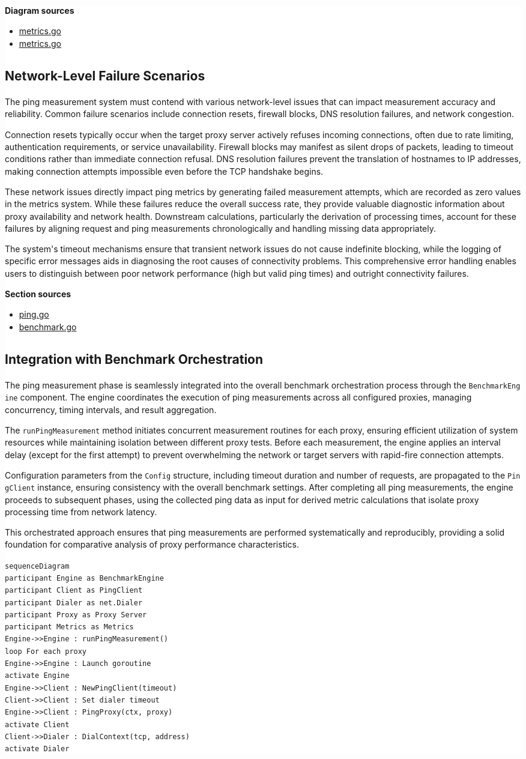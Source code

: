**Diagram sources**
- [metrics.go](file://metrics.go#L1-L45)
- [metrics.go](file://metrics.go#L78-L83)

## Network-Level Failure Scenarios
The ping measurement system must contend with various network-level issues that can impact measurement accuracy and reliability. Common failure scenarios include connection resets, firewall blocks, DNS resolution failures, and network congestion.

Connection resets typically occur when the target proxy server actively refuses incoming connections, often due to rate limiting, authentication requirements, or service unavailability. Firewall blocks may manifest as silent drops of packets, leading to timeout conditions rather than immediate connection refusal. DNS resolution failures prevent the translation of hostnames to IP addresses, making connection attempts impossible even before the TCP handshake begins.

These network issues directly impact ping metrics by generating failed measurement attempts, which are recorded as zero values in the metrics system. While these failures reduce the overall success rate, they provide valuable diagnostic information about proxy availability and network health. Downstream calculations, particularly the derivation of processing times, account for these failures by aligning request and ping measurements chronologically and handling missing data appropriately.

The system's timeout mechanisms ensure that transient network issues do not cause indefinite blocking, while the logging of specific error messages aids in diagnosing the root causes of connectivity problems. This comprehensive error handling enables users to distinguish between poor network performance (high but valid ping times) and outright connectivity failures.

**Section sources**
- [ping.go](file://ping.go#L30-L33)
- [benchmark.go](file://benchmark.go#L166-L168)

## Integration with Benchmark Orchestration
The ping measurement phase is seamlessly integrated into the overall benchmark orchestration process through the `BenchmarkEngine` component. The engine coordinates the execution of ping measurements across all configured proxies, managing concurrency, timing intervals, and result aggregation.

The `runPingMeasurement` method initiates concurrent measurement routines for each proxy, ensuring efficient utilization of system resources while maintaining isolation between different proxy tests. Before each measurement, the engine applies an interval delay (except for the first attempt) to prevent overwhelming the network or target servers with rapid-fire connection attempts.

Configuration parameters from the `Config` structure, including timeout duration and number of requests, are propagated to the `PingClient` instance, ensuring consistency with the overall benchmark settings. After completing all ping measurements, the engine proceeds to subsequent phases, using the collected ping data as input for derived metric calculations that isolate proxy processing time from network latency.

This orchestrated approach ensures that ping measurements are performed systematically and reproducibly, providing a solid foundation for comparative analysis of proxy performance characteristics.

```mermaid
sequenceDiagram
participant Engine as BenchmarkEngine
participant Client as PingClient
participant Dialer as net.Dialer
participant Proxy as Proxy Server
participant Metrics as Metrics
Engine->>Engine : runPingMeasurement()
loop For each proxy
Engine->>Engine : Launch goroutine
activate Engine
Engine->>Client : NewPingClient(timeout)
Client->>Client : Set dialer timeout
Engine->>Client : PingProxy(ctx, proxy)
activate Client
Client->>Dialer : DialContext(tcp, address)
activate Dialer
```